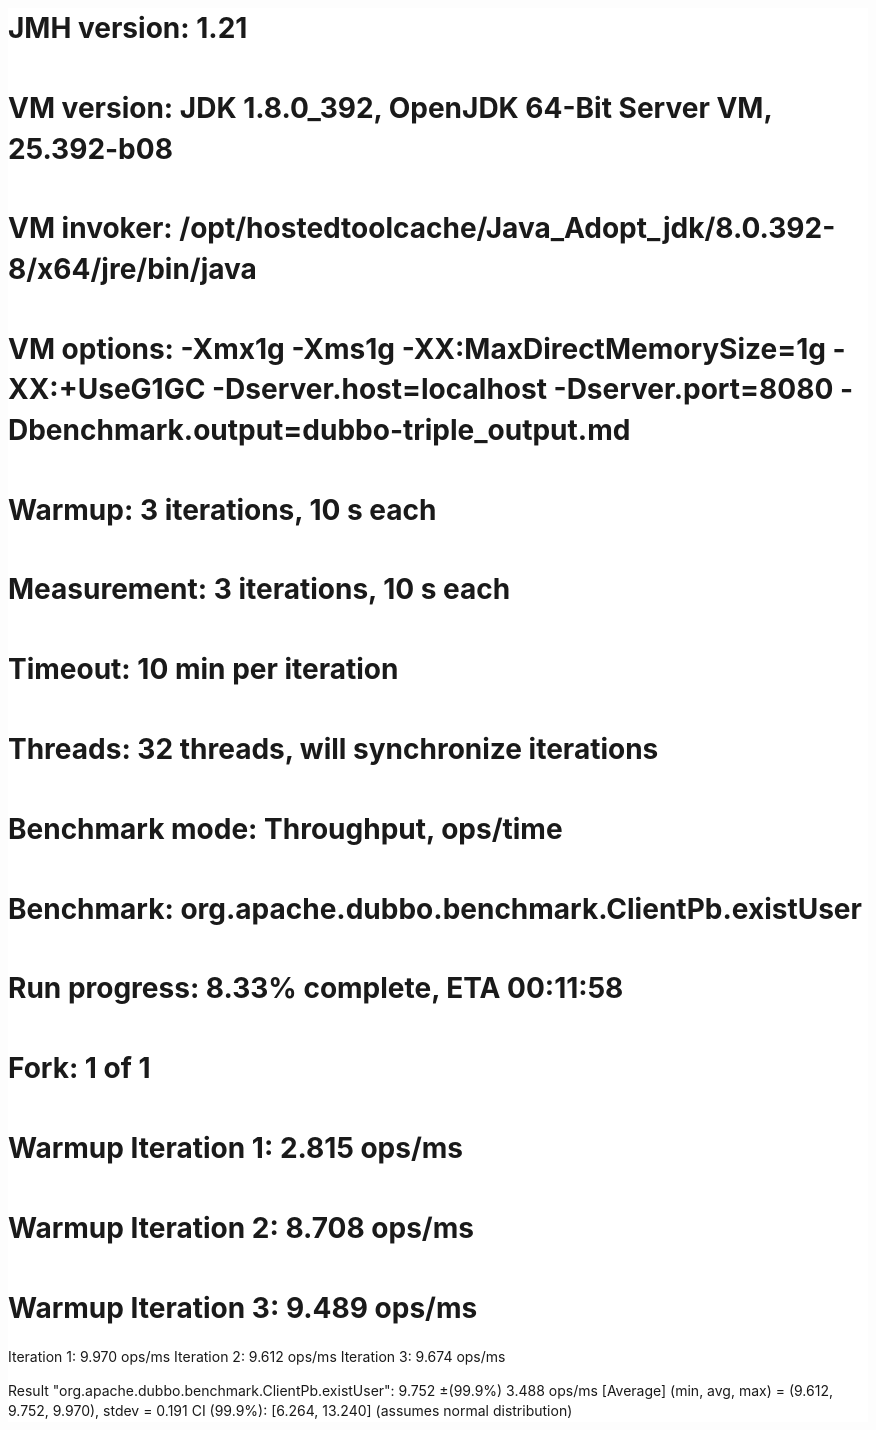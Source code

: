 
# JMH version: 1.21
# VM version: JDK 1.8.0_392, OpenJDK 64-Bit Server VM, 25.392-b08
# VM invoker: /opt/hostedtoolcache/Java_Adopt_jdk/8.0.392-8/x64/jre/bin/java
# VM options: -Xmx1g -Xms1g -XX:MaxDirectMemorySize=1g -XX:+UseG1GC -Dserver.host=localhost -Dserver.port=8080 -Dbenchmark.output=dubbo-triple_output.md
# Warmup: 3 iterations, 10 s each
# Measurement: 3 iterations, 10 s each
# Timeout: 10 min per iteration
# Threads: 32 threads, will synchronize iterations
# Benchmark mode: Throughput, ops/time
# Benchmark: org.apache.dubbo.benchmark.ClientPb.existUser

# Run progress: 8.33% complete, ETA 00:11:58
# Fork: 1 of 1
# Warmup Iteration   1: 2.815 ops/ms
# Warmup Iteration   2: 8.708 ops/ms
# Warmup Iteration   3: 9.489 ops/ms
Iteration   1: 9.970 ops/ms
Iteration   2: 9.612 ops/ms
Iteration   3: 9.674 ops/ms


Result "org.apache.dubbo.benchmark.ClientPb.existUser":
  9.752 ±(99.9%) 3.488 ops/ms [Average]
  (min, avg, max) = (9.612, 9.752, 9.970), stdev = 0.191
  CI (99.9%): [6.264, 13.240] (assumes normal distribution)
